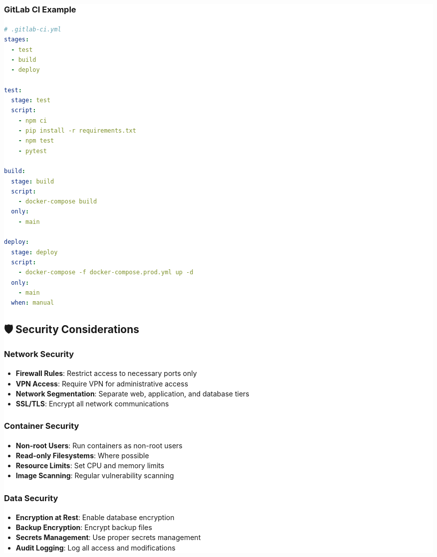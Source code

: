 ### GitLab CI Example
```yaml
# .gitlab-ci.yml
stages:
  - test
  - build
  - deploy

test:
  stage: test
  script:
    - npm ci
    - pip install -r requirements.txt
    - npm test
    - pytest

build:
  stage: build
  script:
    - docker-compose build
  only:
    - main

deploy:
  stage: deploy
  script:
    - docker-compose -f docker-compose.prod.yml up -d
  only:
    - main
  when: manual
```

## 🛡️ Security Considerations

### Network Security
- **Firewall Rules**: Restrict access to necessary ports only
- **VPN Access**: Require VPN for administrative access
- **Network Segmentation**: Separate web, application, and database tiers
- **SSL/TLS**: Encrypt all network communications

### Container Security
- **Non-root Users**: Run containers as non-root users
- **Read-only Filesystems**: Where possible
- **Resource Limits**: Set CPU and memory limits
- **Image Scanning**: Regular vulnerability scanning

### Data Security
- **Encryption at Rest**: Enable database encryption
- **Backup Encryption**: Encrypt backup files
- **Secrets Management**: Use proper secrets management
- **Audit Logging**: Log all access and modifications
